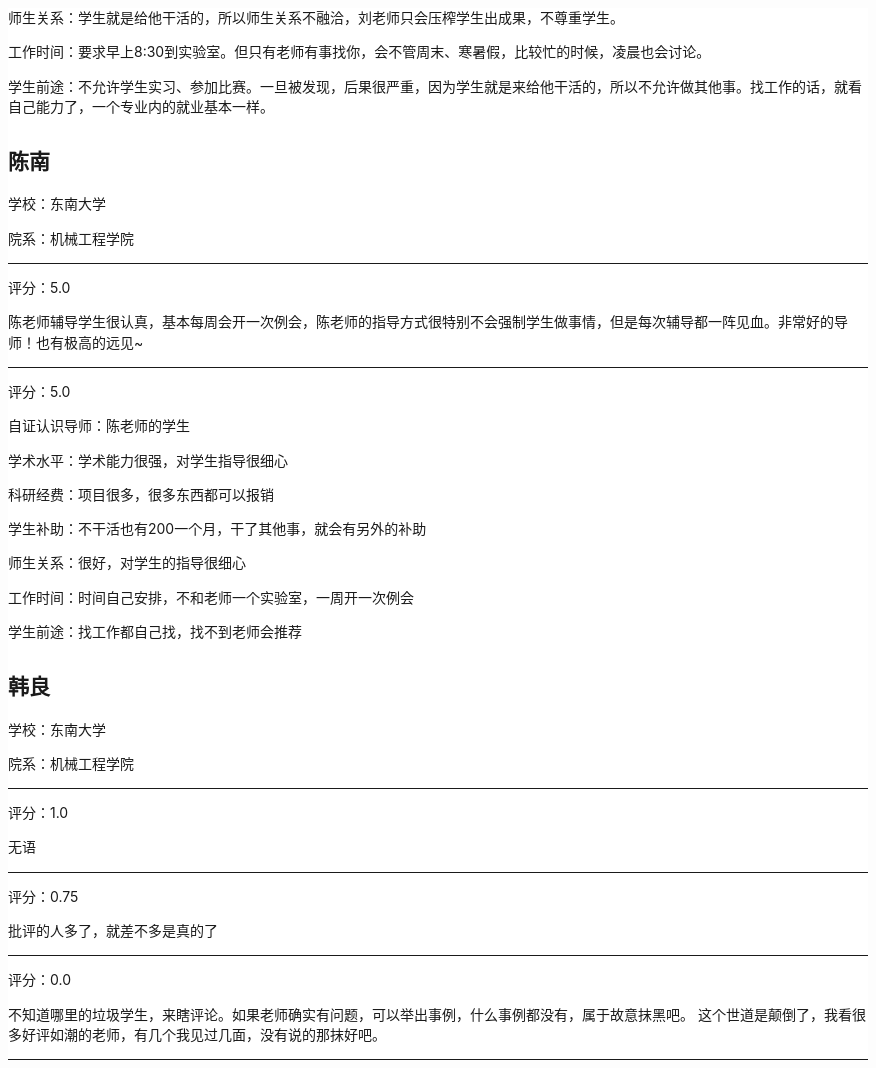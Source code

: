 师生关系：学生就是给他干活的，所以师生关系不融洽，刘老师只会压榨学生出成果，不尊重学生。

工作时间：要求早上8:30到实验室。但只有老师有事找你，会不管周末、寒暑假，比较忙的时候，凌晨也会讨论。

学生前途：不允许学生实习、参加比赛。一旦被发现，后果很严重，因为学生就是来给他干活的，所以不允许做其他事。找工作的话，就看自己能力了，一个专业内的就业基本一样。

## 陈南

学校：东南大学

院系：机械工程学院

* * *

评分：5.0

陈老师辅导学生很认真，基本每周会开一次例会，陈老师的指导方式很特别不会强制学生做事情，但是每次辅导都一阵见血。非常好的导师！也有极高的远见~

* * *

评分：5.0

自证认识导师：陈老师的学生

学术水平：学术能力很强，对学生指导很细心

科研经费：项目很多，很多东西都可以报销

学生补助：不干活也有200一个月，干了其他事，就会有另外的补助

师生关系：很好，对学生的指导很细心

工作时间：时间自己安排，不和老师一个实验室，一周开一次例会

学生前途：找工作都自己找，找不到老师会推荐

## 韩良

学校：东南大学

院系：机械工程学院

* * *

评分：1.0

无语

* * *

评分：0.75

批评的人多了，就差不多是真的了

* * *

评分：0.0

不知道哪里的垃圾学生，来瞎评论。如果老师确实有问题，可以举出事例，什么事例都没有，属于故意抹黑吧。
这个世道是颠倒了，我看很多好评如潮的老师，有几个我见过几面，没有说的那抹好吧。

* * *
